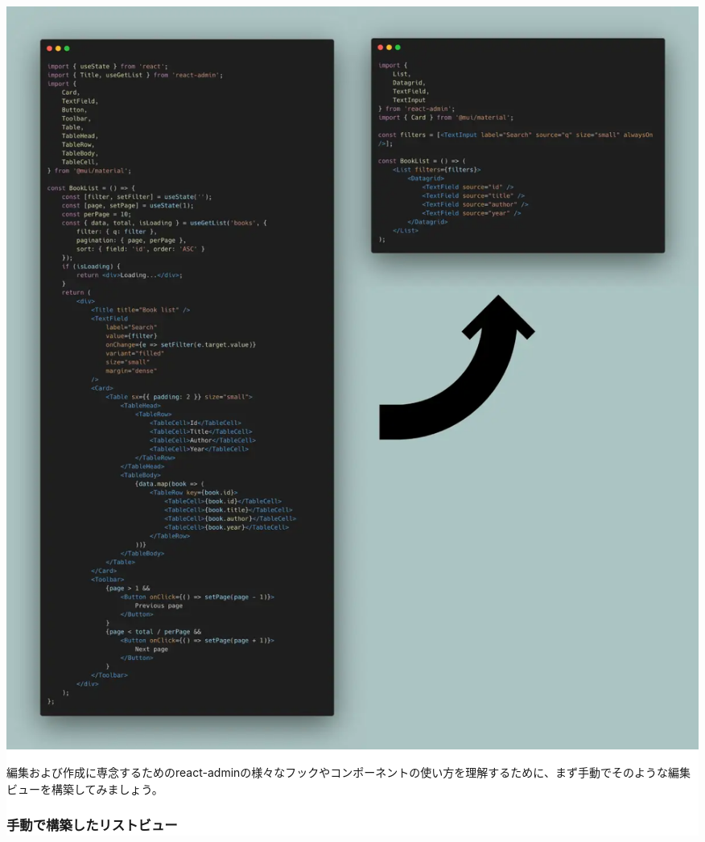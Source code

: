 [![ピュアReactからReact-Adminへ](./img/list-from-react-to-react-admin.webp)](./img/list-from-react-to-react-admin.webp)

編集および作成に専念するためのreact-adminの様々なフックやコンポーネントの使い方を理解するために、まず手動でそのような編集ビューを構築してみましょう。

### 手動で構築したリストビュー
